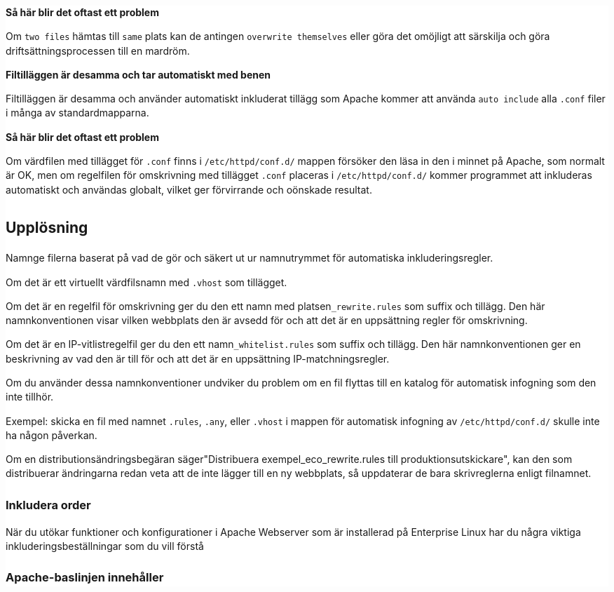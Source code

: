 <b>Så här blir det oftast ett problem</b>

Om `two files` hämtas till `same` plats kan de antingen `overwrite themselves` eller göra det omöjligt att särskilja och göra driftsättningsprocessen till en mardröm.

<b>Filtilläggen är desamma och tar automatiskt med benen</b>

Filtilläggen är desamma och använder automatiskt inkluderat tillägg som Apache kommer att använda `auto include` alla `.conf` filer i många av standardmapparna.

<b>Så här blir det oftast ett problem</b>

Om värdfilen med tillägget för `.conf` finns i `/etc/httpd/conf.d/` mappen försöker den läsa in den i minnet på Apache, som normalt är OK, men om regelfilen för omskrivning med tillägget `.conf` placeras i `/etc/httpd/conf.d/` kommer programmet att inkluderas automatiskt och användas globalt, vilket ger förvirrande och oönskade resultat.

## Upplösning

Namnge filerna baserat på vad de gör och säkert ut ur namnutrymmet för automatiska inkluderingsregler.

Om det är ett virtuellt värdfilsnamn med `.vhost` som tillägget.

Om det är en regelfil för omskrivning ger du den ett namn med platsen`_rewrite.rules` som suffix och tillägg. Den här namnkonventionen visar vilken webbplats den är avsedd för och att det är en uppsättning regler för omskrivning.

Om det är en IP-vitlistregelfil ger du den ett namn`_whitelist.rules` som suffix och tillägg. Den här namnkonventionen ger en beskrivning av vad den är till för och att det är en uppsättning IP-matchningsregler.

Om du använder dessa namnkonventioner undviker du problem om en fil flyttas till en katalog för automatisk infogning som den inte tillhör.

Exempel: skicka en fil med namnet `.rules`, `.any`, eller `.vhost` i mappen för automatisk infogning av `/etc/httpd/conf.d/` skulle inte ha någon påverkan.

Om en distributionsändringsbegäran säger&quot;Distribuera exempel_eco_rewrite.rules till produktionsutskickare&quot;, kan den som distribuerar ändringarna redan veta att de inte lägger till en ny webbplats, så uppdaterar de bara skrivreglerna enligt filnamnet.

### Inkludera order

När du utökar funktioner och konfigurationer i Apache Webserver som är installerad på Enterprise Linux har du några viktiga inkluderingsbeställningar som du vill förstå

### Apache-baslinjen innehåller
